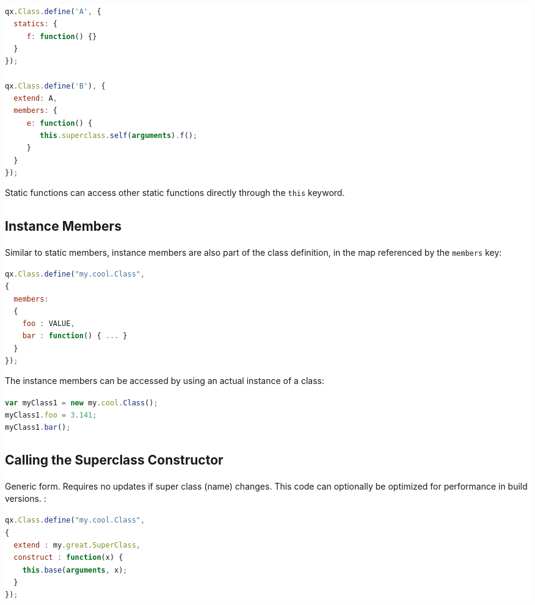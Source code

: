 ```javascript
qx.Class.define('A', {
  statics: {
     f: function() {}
  }
});

qx.Class.define('B'), {
  extend: A,
  members: {
     e: function() {
        this.superclass.self(arguments).f();
     }
  }
});
```

Static functions can access other static functions directly through
the `this` keyword.

## Instance Members

Similar to static members, instance members are also part of the class
definition, in the map referenced by the `members` key:

```javascript
qx.Class.define("my.cool.Class",
{
  members:
  {
    foo : VALUE,
    bar : function() { ... }
  }
});
```

The instance members can be accessed by using an actual instance of a
class:

```javascript
var myClass1 = new my.cool.Class();
myClass1.foo = 3.141;
myClass1.bar();
```

## Calling the Superclass Constructor

Generic form. Requires no updates if super class (name) changes. This
code can optionally be optimized for performance in build versions. :

```javascript
qx.Class.define("my.cool.Class",
{
  extend : my.great.SuperClass,
  construct : function(x) {
    this.base(arguments, x);
  }
});
```
